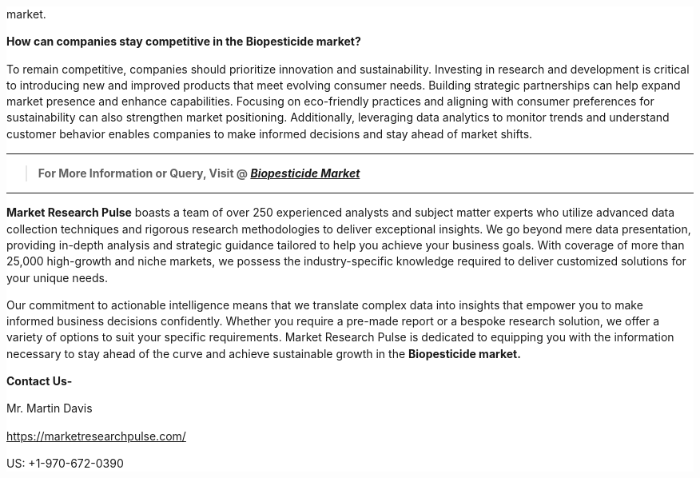 market.</p><p><strong>How can companies stay competitive in the Biopesticide market?</strong></p><p>To remain competitive, companies should prioritize innovation and sustainability. Investing in research and development is critical to introducing new and improved products that meet evolving consumer needs. Building strategic partnerships can help expand market presence and enhance capabilities. Focusing on eco-friendly practices and aligning with consumer preferences for sustainability can also strengthen market positioning. Additionally, leveraging data analytics to monitor trends and understand customer behavior enables companies to make informed decisions and stay ahead of market shifts.</p><hr /><blockquote><p><strong>For More Information or Query, Visit @&nbsp;<em><a href="https://marketresearchpulse.com/report/112478/biopesticide-market?utm_source=Linkedin&utm_medium=091">Biopesticide Market</a></em></strong></p></blockquote><hr /><p><strong>Market Research Pulse</strong> boasts a team of over 250 experienced analysts and subject matter experts who utilize advanced data collection techniques and rigorous research methodologies to deliver exceptional insights. We go beyond mere data presentation, providing in-depth analysis and strategic guidance tailored to help you achieve your business goals. With coverage of more than 25,000 high-growth and niche markets, we possess the industry-specific knowledge required to deliver customized solutions for your unique needs.</p><p>Our commitment to actionable intelligence means that we translate complex data into insights that empower you to make informed business decisions confidently. Whether you require a pre-made report or a bespoke research solution, we offer a variety of options to suit your specific requirements. Market Research Pulse is dedicated to equipping you with the information necessary to stay ahead of the curve and achieve sustainable growth in the <strong>Biopesticide market.</strong></p><p><strong>Contact Us-</strong></p><p>Mr. Martin Davis</p><p>https://marketresearchpulse.com/</p><p>US: +1-970-672-0390</p>
